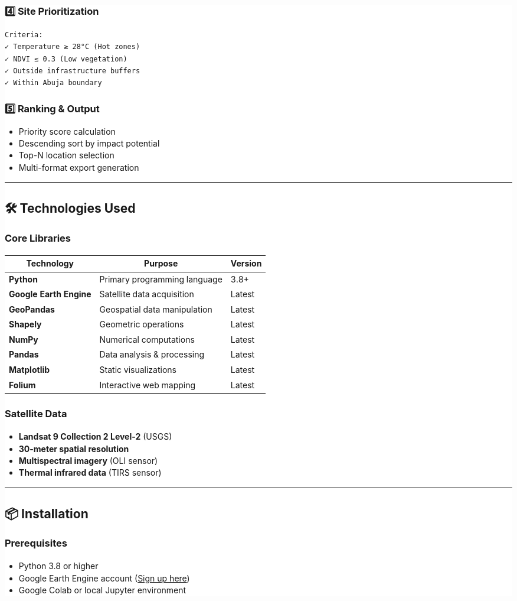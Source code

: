 ### 4️⃣ Site Prioritization
```
Criteria:
✓ Temperature ≥ 28°C (Hot zones)
✓ NDVI ≤ 0.3 (Low vegetation)
✓ Outside infrastructure buffers
✓ Within Abuja boundary
```

### 5️⃣ Ranking & Output
- Priority score calculation
- Descending sort by impact potential
- Top-N location selection
- Multi-format export generation

---

## 🛠️ Technologies Used

### Core Libraries
| Technology | Purpose | Version |
|-----------|---------|---------|
| **Python** | Primary programming language | 3.8+ |
| **Google Earth Engine** | Satellite data acquisition | Latest |
| **GeoPandas** | Geospatial data manipulation | Latest |
| **Shapely** | Geometric operations | Latest |
| **NumPy** | Numerical computations | Latest |
| **Pandas** | Data analysis & processing | Latest |
| **Matplotlib** | Static visualizations | Latest |
| **Folium** | Interactive web mapping | Latest |

### Satellite Data
- **Landsat 9 Collection 2 Level-2** (USGS)
- **30-meter spatial resolution**
- **Multispectral imagery** (OLI sensor)
- **Thermal infrared data** (TIRS sensor)

---

## 📦 Installation

### Prerequisites
- Python 3.8 or higher
- Google Earth Engine account ([Sign up here](https://earthengine.google.com/signup/))
- Google Colab or local Jupyter environment
